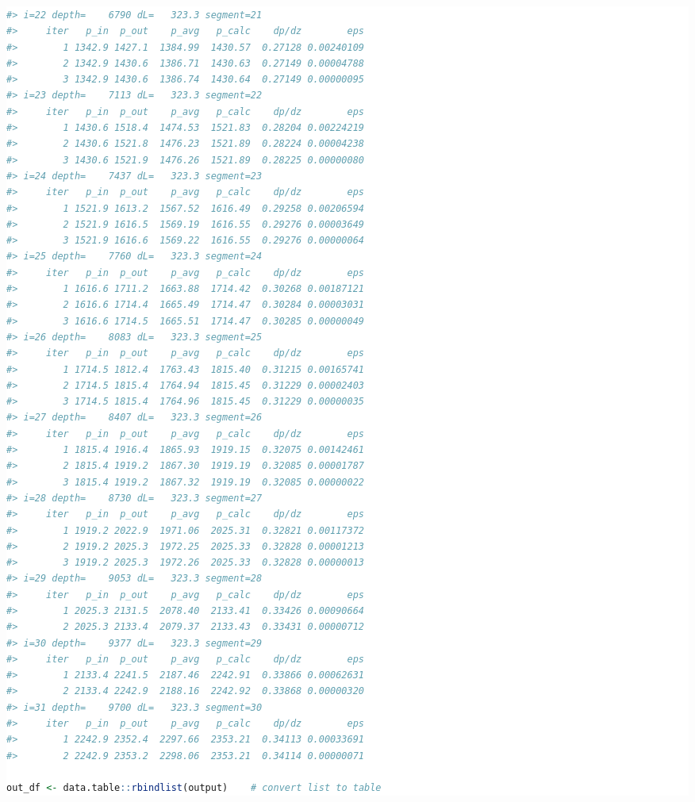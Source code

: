 ``` r
#> i=22 depth=    6790 dL=   323.3 segment=21 
#>     iter   p_in  p_out    p_avg   p_calc    dp/dz        eps 
#>        1 1342.9 1427.1  1384.99  1430.57  0.27128 0.00240109 
#>        2 1342.9 1430.6  1386.71  1430.63  0.27149 0.00004788 
#>        3 1342.9 1430.6  1386.74  1430.64  0.27149 0.00000095 
#> i=23 depth=    7113 dL=   323.3 segment=22 
#>     iter   p_in  p_out    p_avg   p_calc    dp/dz        eps 
#>        1 1430.6 1518.4  1474.53  1521.83  0.28204 0.00224219 
#>        2 1430.6 1521.8  1476.23  1521.89  0.28224 0.00004238 
#>        3 1430.6 1521.9  1476.26  1521.89  0.28225 0.00000080 
#> i=24 depth=    7437 dL=   323.3 segment=23 
#>     iter   p_in  p_out    p_avg   p_calc    dp/dz        eps 
#>        1 1521.9 1613.2  1567.52  1616.49  0.29258 0.00206594 
#>        2 1521.9 1616.5  1569.19  1616.55  0.29276 0.00003649 
#>        3 1521.9 1616.6  1569.22  1616.55  0.29276 0.00000064 
#> i=25 depth=    7760 dL=   323.3 segment=24 
#>     iter   p_in  p_out    p_avg   p_calc    dp/dz        eps 
#>        1 1616.6 1711.2  1663.88  1714.42  0.30268 0.00187121 
#>        2 1616.6 1714.4  1665.49  1714.47  0.30284 0.00003031 
#>        3 1616.6 1714.5  1665.51  1714.47  0.30285 0.00000049 
#> i=26 depth=    8083 dL=   323.3 segment=25 
#>     iter   p_in  p_out    p_avg   p_calc    dp/dz        eps 
#>        1 1714.5 1812.4  1763.43  1815.40  0.31215 0.00165741 
#>        2 1714.5 1815.4  1764.94  1815.45  0.31229 0.00002403 
#>        3 1714.5 1815.4  1764.96  1815.45  0.31229 0.00000035 
#> i=27 depth=    8407 dL=   323.3 segment=26 
#>     iter   p_in  p_out    p_avg   p_calc    dp/dz        eps 
#>        1 1815.4 1916.4  1865.93  1919.15  0.32075 0.00142461 
#>        2 1815.4 1919.2  1867.30  1919.19  0.32085 0.00001787 
#>        3 1815.4 1919.2  1867.32  1919.19  0.32085 0.00000022 
#> i=28 depth=    8730 dL=   323.3 segment=27 
#>     iter   p_in  p_out    p_avg   p_calc    dp/dz        eps 
#>        1 1919.2 2022.9  1971.06  2025.31  0.32821 0.00117372 
#>        2 1919.2 2025.3  1972.25  2025.33  0.32828 0.00001213 
#>        3 1919.2 2025.3  1972.26  2025.33  0.32828 0.00000013 
#> i=29 depth=    9053 dL=   323.3 segment=28 
#>     iter   p_in  p_out    p_avg   p_calc    dp/dz        eps 
#>        1 2025.3 2131.5  2078.40  2133.41  0.33426 0.00090664 
#>        2 2025.3 2133.4  2079.37  2133.43  0.33431 0.00000712 
#> i=30 depth=    9377 dL=   323.3 segment=29 
#>     iter   p_in  p_out    p_avg   p_calc    dp/dz        eps 
#>        1 2133.4 2241.5  2187.46  2242.91  0.33866 0.00062631 
#>        2 2133.4 2242.9  2188.16  2242.92  0.33868 0.00000320 
#> i=31 depth=    9700 dL=   323.3 segment=30 
#>     iter   p_in  p_out    p_avg   p_calc    dp/dz        eps 
#>        1 2242.9 2352.4  2297.66  2353.21  0.34113 0.00033691 
#>        2 2242.9 2353.2  2298.06  2353.21  0.34114 0.00000071

out_df <- data.table::rbindlist(output)    # convert list to table
```
